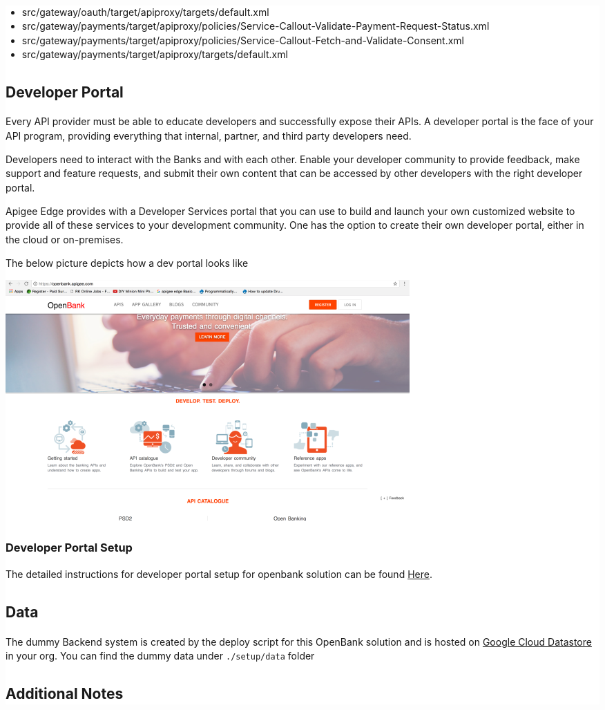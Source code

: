   + src/gateway/oauth/target/apiproxy/targets/default.xml
  + src/gateway/payments/target/apiproxy/policies/Service-Callout-Validate-Payment-Request-Status.xml
  + src/gateway/payments/target/apiproxy/policies/Service-Callout-Fetch-and-Validate-Consent.xml
  + src/gateway/payments/target/apiproxy/targets/default.xml

## Developer Portal
Every API provider must be able to educate developers and successfully expose their APIs. A developer portal is the face of your API program, providing everything that internal, partner, and third party developers need. 

Developers need to interact with the Banks and with each other. Enable your developer community to provide feedback, make support and feature requests, and submit their own content that can be accessed by other developers with the right developer portal.

Apigee Edge provides with a Developer Services portal that you can use to build and launch your own customized website to provide all of these services to your development community. One has the option to create their own developer portal, either in the cloud or on-premises.

The below picture depicts how a dev portal looks like

![developer-portal](images/openbank.png)

### Developer Portal Setup
The detailed instructions for developer portal setup for openbank solution can be found [Here](./src/devportal/README.md).

## Data
The dummy Backend system is created by the deploy script for this OpenBank solution and is hosted on [Google Cloud Datastore](https://cloud.google.com/datastore/docs/concepts/overview) in your org.  You can find the dummy data under `./setup/data` folder

## Additional Notes
